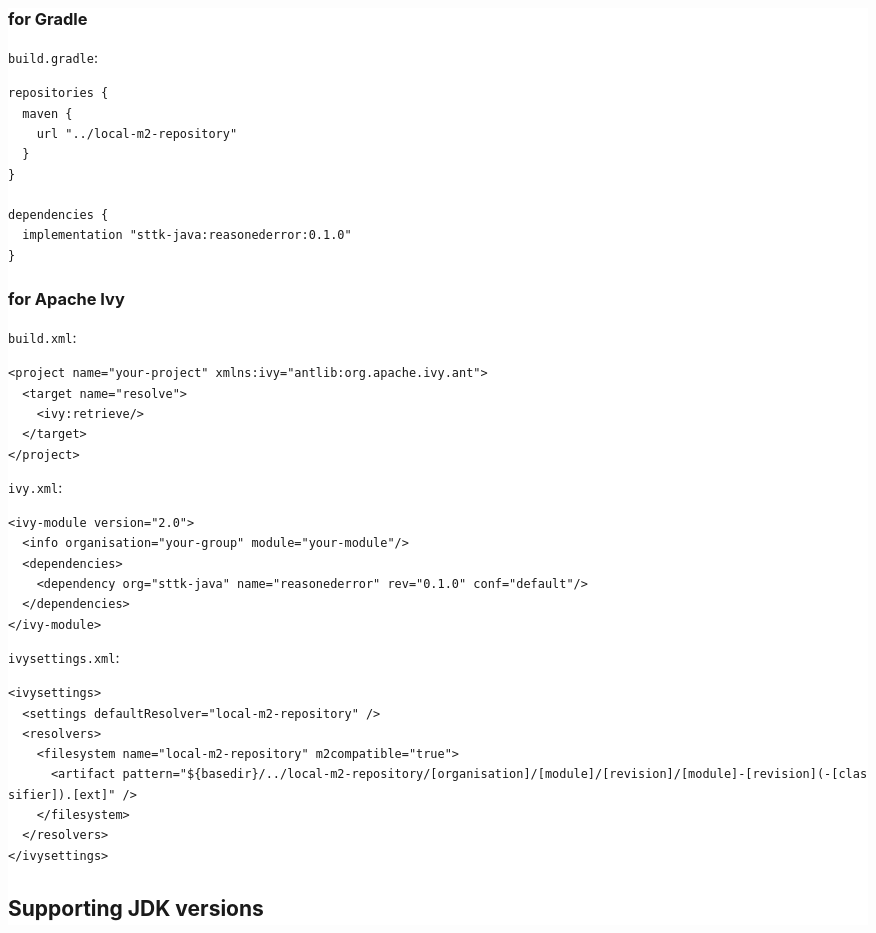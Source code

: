 ### for Gradle

`build.gradle`:

```
repositories {
  maven {
    url "../local-m2-repository"
  }
}

dependencies {
  implementation "sttk-java:reasonederror:0.1.0"
}
```

### for Apache Ivy

`build.xml`:

```
<project name="your-project" xmlns:ivy="antlib:org.apache.ivy.ant">
  <target name="resolve">
    <ivy:retrieve/>
  </target>
</project>
```

`ivy.xml`:

```
<ivy-module version="2.0">
  <info organisation="your-group" module="your-module"/>
  <dependencies>
    <dependency org="sttk-java" name="reasonederror" rev="0.1.0" conf="default"/>
  </dependencies>
</ivy-module>
```

`ivysettings.xml`:

```
<ivysettings>
  <settings defaultResolver="local-m2-repository" />
  <resolvers>
    <filesystem name="local-m2-repository" m2compatible="true">
      <artifact pattern="${basedir}/../local-m2-repository/[organisation]/[module]/[revision]/[module]-[revision](-[classifier]).[ext]" />
    </filesystem>
  </resolvers>
</ivysettings>
```


<a name="supporting-jdk-versions"></a>
## Supporting JDK versions


[repo-url]: https://github.com/sttk-java/reasonederror
[ci-img]: https://github.com/sttk-java/reasonederror/actions/workflows/java-ci.yml/badge.svg?branch=main
[ci-url]: https://github.com/sttk-java/reasonederror/actions
[io-img]: https://img.shields.io/badge/github.io-Javadoc-4d7a97.svg
[io-url]: https://sttk-java.github.io/reasonederror/
[mit-img]: https://img.shields.io/badge/license-MIT-green.svg
[mit-url]: https://opensource.org/licenses/MIT